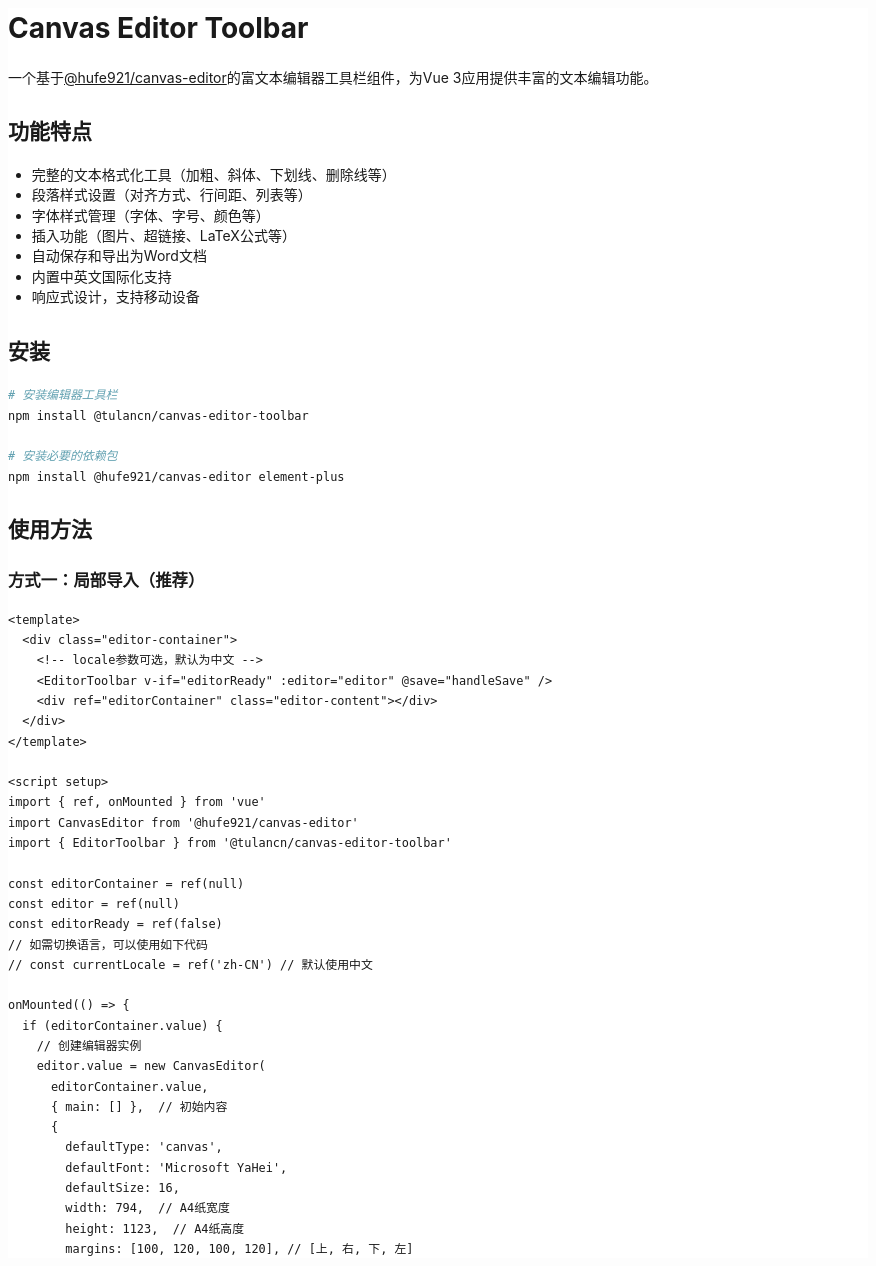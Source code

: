 # Canvas Editor Toolbar

一个基于[@hufe921/canvas-editor](https://github.com/Hufe921/canvas-editor)的富文本编辑器工具栏组件，为Vue 3应用提供丰富的文本编辑功能。

## 功能特点

- 完整的文本格式化工具（加粗、斜体、下划线、删除线等）
- 段落样式设置（对齐方式、行间距、列表等）
- 字体样式管理（字体、字号、颜色等）
- 插入功能（图片、超链接、LaTeX公式等）
- 自动保存和导出为Word文档
- 内置中英文国际化支持
- 响应式设计，支持移动设备

## 安装

```bash
# 安装编辑器工具栏
npm install @tulancn/canvas-editor-toolbar

# 安装必要的依赖包
npm install @hufe921/canvas-editor element-plus
```

## 使用方法

### 方式一：局部导入（推荐）

```vue
<template>
  <div class="editor-container">
    <!-- locale参数可选，默认为中文 -->
    <EditorToolbar v-if="editorReady" :editor="editor" @save="handleSave" />
    <div ref="editorContainer" class="editor-content"></div>
  </div>
</template>

<script setup>
import { ref, onMounted } from 'vue'
import CanvasEditor from '@hufe921/canvas-editor'
import { EditorToolbar } from '@tulancn/canvas-editor-toolbar'

const editorContainer = ref(null)
const editor = ref(null)
const editorReady = ref(false)
// 如需切换语言，可以使用如下代码
// const currentLocale = ref('zh-CN') // 默认使用中文

onMounted(() => {
  if (editorContainer.value) {
    // 创建编辑器实例
    editor.value = new CanvasEditor(
      editorContainer.value,
      { main: [] },  // 初始内容
      {
        defaultType: 'canvas',
        defaultFont: 'Microsoft YaHei',
        defaultSize: 16,
        width: 794,  // A4纸宽度
        height: 1123,  // A4纸高度
        margins: [100, 120, 100, 120], // [上, 右, 下, 左]
```